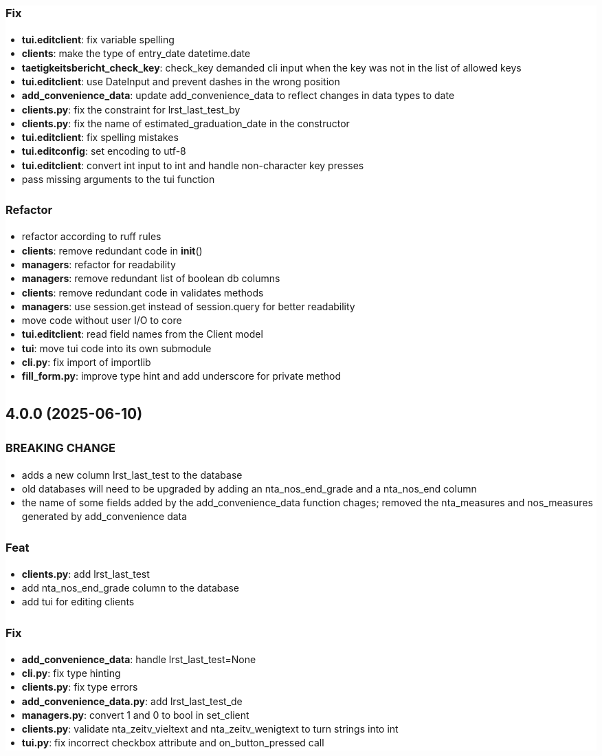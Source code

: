 ### Fix

- **tui.editclient**: fix variable spelling
- **clients**: make the type of entry_date datetime.date
- **taetigkeitsbericht_check_key**: check_key demanded cli input when the key was not in the list of allowed keys
- **tui.editclient**: use DateInput and prevent dashes in the wrong position
- **add_convenience_data**: update add_convenience_data to reflect changes in data types to date
- **clients.py**: fix the constraint for lrst_last_test_by
- **clients.py**: fix the name of estimated_graduation_date in the constructor
- **tui.editclient**: fix spelling mistakes
- **tui.editconfig**: set encoding to utf-8
- **tui.editclient**: convert int input to int and handle non-character key presses
- pass missing arguments to the tui function

### Refactor

- refactor according to ruff rules
- **clients**: remove redundant code in __init__()
- **managers**: refactor for readability
- **managers**: remove redundant list of boolean db columns
- **clients**: remove redundant code in validates methods
- **managers**: use session.get instead of session.query for better readability
- move code without user I/O to core
- **tui.editclient**: read field names from the Client model
- **tui**: move tui code into its own submodule
- **cli.py**: fix import of importlib
- **fill_form.py**: improve type hint and add underscore for private method

## 4.0.0 (2025-06-10)

### BREAKING CHANGE

- adds a new column lrst_last_test to the database
- old databases will need to be upgraded by adding an nta_nos_end_grade and a nta_nos_end column
- the name of some fields added by the add_convenience_data function chages; removed the nta_measures and nos_measures generated by add_convenience data

### Feat

- **clients.py**: add lrst_last_test
- add nta_nos_end_grade column to the database
- add tui for editing clients

### Fix

- **add_convenience_data**: handle lrst_last_test=None
- **cli.py**: fix type hinting
- **clients.py**: fix type errors
- **add_convenience_data.py**: add lrst_last_test_de
- **managers.py**: convert 1 and 0 to bool in set_client
- **clients.py**: validate nta_zeitv_vieltext and nta_zeitv_wenigtext to turn strings into int
- **tui.py**: fix incorrect checkbox attribute and on_button_pressed call

